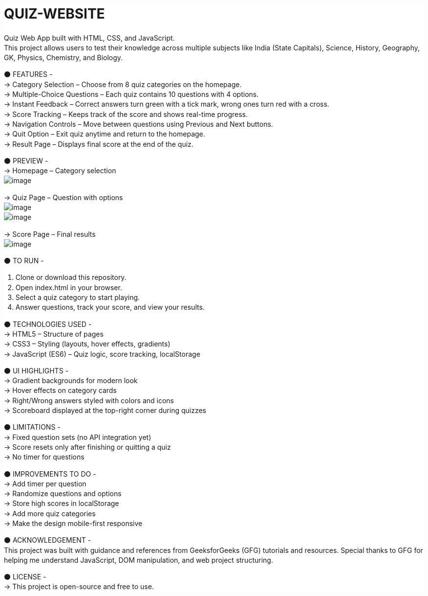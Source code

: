 # QUIZ-WEBSITE

Quiz Web App built with HTML, CSS, and JavaScript. <br>
This project allows users to test their knowledge across multiple subjects like India (State Capitals), Science, History, Geography, GK, Physics, Chemistry, and Biology. <br>

⚫ FEATURES -  <br>
-> Category Selection – Choose from 8 quiz categories on the homepage. <br>
-> Multiple-Choice Questions – Each quiz contains 10 questions with 4 options. <br>
-> Instant Feedback – Correct answers turn green with a tick mark, wrong ones turn red with a cross. <br>
-> Score Tracking – Keeps track of the score and shows real-time progress. <br>
-> Navigation Controls – Move between questions using Previous and Next buttons. <br>
-> Quit Option – Exit quiz anytime and return to the homepage. <br>
-> Result Page – Displays final score at the end of the quiz. <br>

⚫ PREVIEW - <br>
-> Homepage – Category selection <br>
<img width="1919" height="931" alt="image" src="https://github.com/user-attachments/assets/921b9730-2707-44fd-834d-d39c139b7bab" /> <br>

-> Quiz Page – Question with options <br>
<img width="1919" height="933" alt="image" src="https://github.com/user-attachments/assets/2318c188-4938-4a61-9551-0ac47c9c3ab1" /> <br>
<img width="1916" height="926" alt="image" src="https://github.com/user-attachments/assets/ce917ba9-ea07-4004-990a-76674ba83595" /> <br>

-> Score Page – Final results <br>
<img width="1907" height="922" alt="image" src="https://github.com/user-attachments/assets/8002e4a8-978e-4ef2-8ca7-26152b083545" /> <br>


⚫ TO RUN - <br>
1. Clone or download this repository. <br>
2. Open index.html in your browser. <br>
3. Select a quiz category to start playing. <br>
4. Answer questions, track your score, and view your results. <br>

⚫ TECHNOLOGIES USED - <br>
   -> HTML5 – Structure of pages <br>
   -> CSS3 – Styling (layouts, hover effects, gradients) <br>
   -> JavaScript (ES6) – Quiz logic, score tracking, localStorage <br>

⚫ UI HIGHLIGHTS -  <br>
-> Gradient backgrounds for modern look <br>
-> Hover effects on category cards <br>
-> Right/Wrong answers styled with colors and icons <br>
-> Scoreboard displayed at the top-right corner during quizzes <br>

⚫ LIMITATIONS - <br>
-> Fixed question sets (no API integration yet) <br>
-> Score resets only after finishing or quitting a quiz <br>
-> No timer for questions <br>

⚫ IMPROVEMENTS TO DO - <br>
-> Add timer per question <br>
-> Randomize questions and options <br>
-> Store high scores in localStorage <br>
-> Add more quiz categories <br>
-> Make the design mobile-first responsive <br>

⚫ ACKNOWLEDGEMENT -  <br>
This project was built with guidance and references from GeeksforGeeks (GFG) tutorials and resources. Special thanks to GFG for helping me understand JavaScript, DOM manipulation, and web project structuring. <br>

⚫ LICENSE - <br>
-> This project is open-source and free to use. <br>
